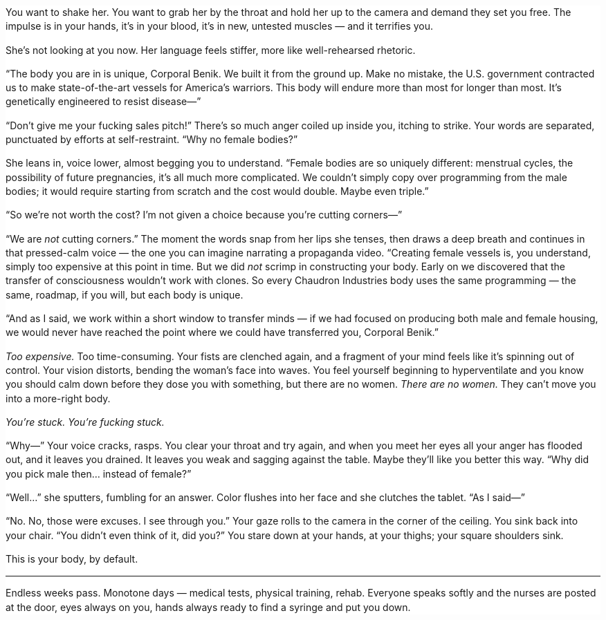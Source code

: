 You want to shake her. You want to grab her by the throat and hold her up to the camera and demand they set you free. The impulse is in your hands, it’s in your blood, it’s in new, untested muscles — and it terrifies you.

She’s not looking at you now. Her language feels stiffer, more like well-rehearsed rhetoric.

“The body you are in is unique, Corporal Benik. We built it from the ground up. Make no mistake, the U.S. government contracted us to make state-of-the-art vessels for America’s warriors. This body will endure more than most for longer than most. It’s genetically engineered to resist disease—”

“Don’t give me your fucking sales pitch!” There’s so much anger coiled up inside you, itching to strike. Your words are separated, punctuated by efforts at self-restraint. “Why no female bodies?”

She leans in, voice lower, almost begging you to understand. “Female bodies are so uniquely different: menstrual cycles, the possibility of future pregnancies, it’s all much more complicated. We couldn’t simply copy over programming from the male bodies; it would require starting from scratch and the cost would double. Maybe even triple.”

“So we’re not worth the cost? I’m not given a choice because you’re cutting corners—”

“We are *not* cutting corners.” The moment the words snap from her lips she tenses, then draws a deep breath and continues in that pressed-calm voice — the one you can imagine narrating a propaganda video. “Creating female vessels is, you understand, simply too expensive at this point in time. But we did *not* scrimp in constructing your body. Early on we discovered that the transfer of consciousness wouldn’t work with clones. So every Chaudron Industries body uses the same programming — the same, roadmap, if you will, but each body is unique.

“And as I said, we work within a short window to transfer minds — if we had focused on producing both male and female housing, we would never have reached the point where we could have transferred you, Corporal Benik.”

*Too expensive.* Too time-consuming. Your fists are clenched again, and a fragment of your mind feels like it’s spinning out of control. Your vision distorts, bending the woman’s face into waves. You feel yourself beginning to hyperventilate and you know you should calm down before they dose you with something, but there are no women. *There are no women.* They can’t move you into a more-right body.

*You’re stuck. You’re fucking stuck.*

“Why—” Your voice cracks, rasps. You clear your throat and try again, and when you meet her eyes all your anger has flooded out, and it leaves you drained. It leaves you weak and sagging against the table. Maybe they’ll like you better this way. “Why did you pick male then… instead of female?”

“Well…” she sputters, fumbling for an answer. Color flushes into her face and she clutches the tablet. “As I said—”

“No. No, those were excuses. I see through you.” Your gaze rolls to the camera in the corner of the ceiling. You sink back into your chair. “You didn’t even think of it, did you?”
You stare down at your hands, at your thighs; your square shoulders sink.

This is your body, by default.

----

Endless weeks pass. Monotone days — medical tests, physical training, rehab. Everyone speaks softly and the nurses are posted at the door, eyes always on you, hands always ready to find a syringe and put you down.

